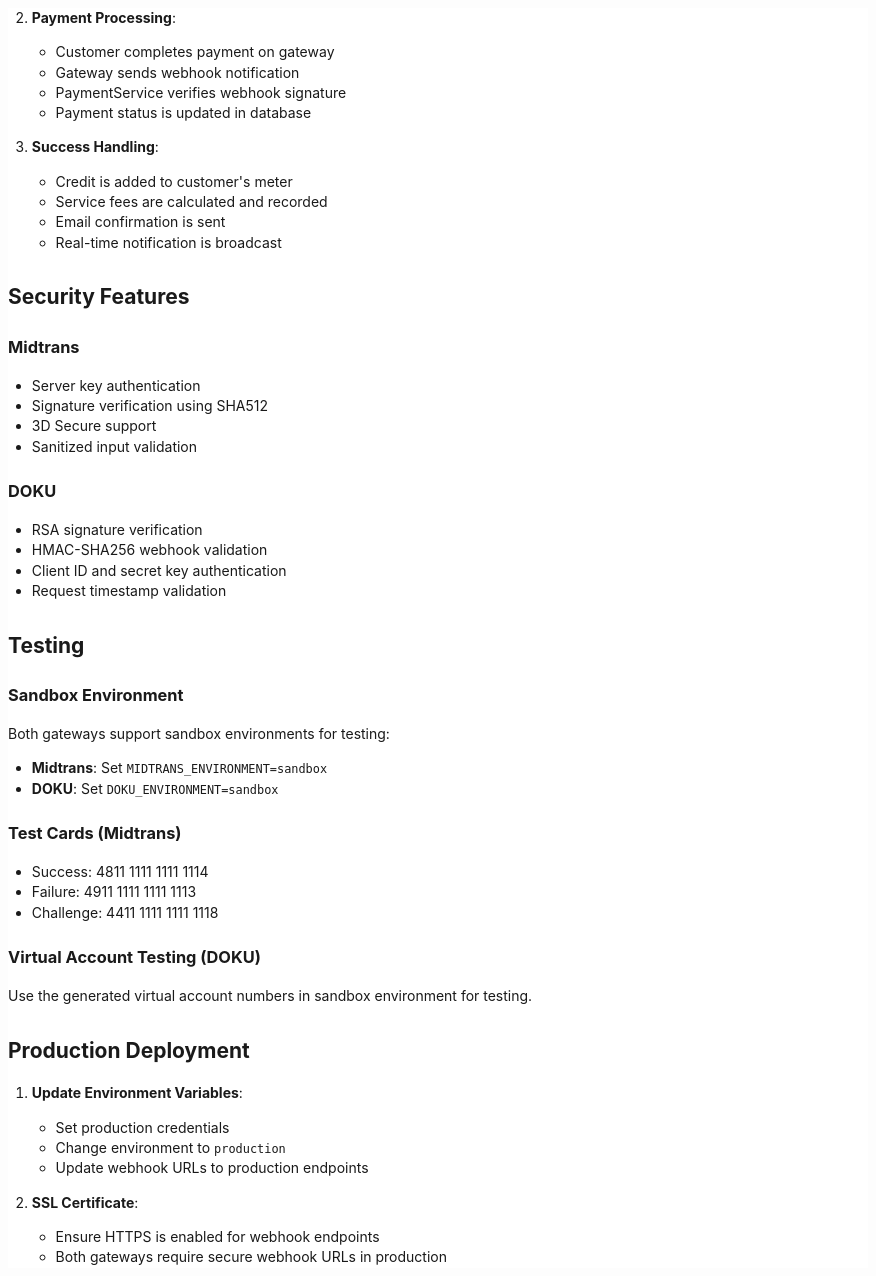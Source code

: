 2. **Payment Processing**:
   - Customer completes payment on gateway
   - Gateway sends webhook notification
   - PaymentService verifies webhook signature
   - Payment status is updated in database

3. **Success Handling**:
   - Credit is added to customer's meter
   - Service fees are calculated and recorded
   - Email confirmation is sent
   - Real-time notification is broadcast

## Security Features

### Midtrans
- Server key authentication
- Signature verification using SHA512
- 3D Secure support
- Sanitized input validation

### DOKU
- RSA signature verification
- HMAC-SHA256 webhook validation
- Client ID and secret key authentication
- Request timestamp validation

## Testing

### Sandbox Environment
Both gateways support sandbox environments for testing:
- **Midtrans**: Set `MIDTRANS_ENVIRONMENT=sandbox`
- **DOKU**: Set `DOKU_ENVIRONMENT=sandbox`

### Test Cards (Midtrans)
- Success: 4811 1111 1111 1114
- Failure: 4911 1111 1111 1113
- Challenge: 4411 1111 1111 1118

### Virtual Account Testing (DOKU)
Use the generated virtual account numbers in sandbox environment for testing.

## Production Deployment

1. **Update Environment Variables**:
   - Set production credentials
   - Change environment to `production`
   - Update webhook URLs to production endpoints

2. **SSL Certificate**:
   - Ensure HTTPS is enabled for webhook endpoints
   - Both gateways require secure webhook URLs in production

